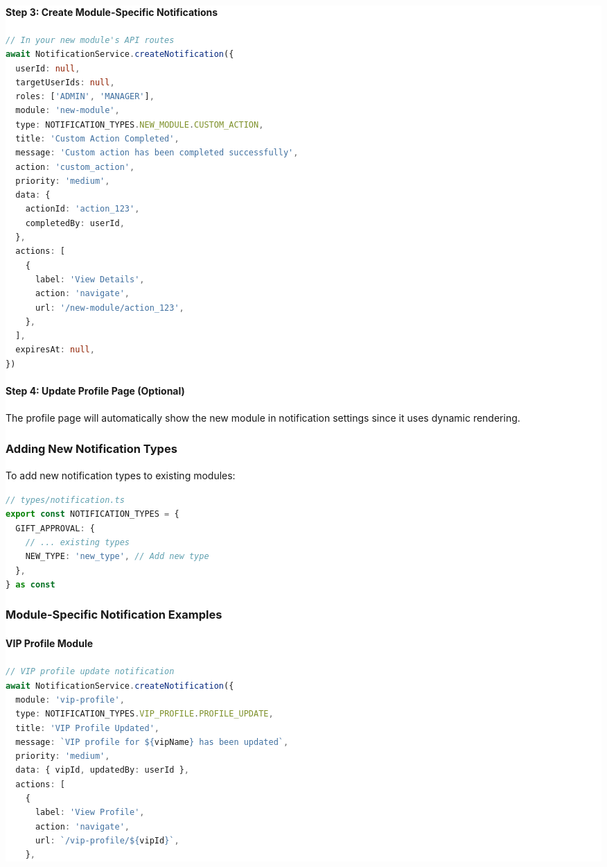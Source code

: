 #### **Step 3: Create Module-Specific Notifications**

```typescript
// In your new module's API routes
await NotificationService.createNotification({
  userId: null,
  targetUserIds: null,
  roles: ['ADMIN', 'MANAGER'],
  module: 'new-module',
  type: NOTIFICATION_TYPES.NEW_MODULE.CUSTOM_ACTION,
  title: 'Custom Action Completed',
  message: 'Custom action has been completed successfully',
  action: 'custom_action',
  priority: 'medium',
  data: {
    actionId: 'action_123',
    completedBy: userId,
  },
  actions: [
    {
      label: 'View Details',
      action: 'navigate',
      url: '/new-module/action_123',
    },
  ],
  expiresAt: null,
})
```

#### **Step 4: Update Profile Page (Optional)**

The profile page will automatically show the new module in notification settings since it uses dynamic rendering.

### **Adding New Notification Types**

To add new notification types to existing modules:

```typescript
// types/notification.ts
export const NOTIFICATION_TYPES = {
  GIFT_APPROVAL: {
    // ... existing types
    NEW_TYPE: 'new_type', // Add new type
  },
} as const
```

### **Module-Specific Notification Examples**

#### **VIP Profile Module**
```typescript
// VIP profile update notification
await NotificationService.createNotification({
  module: 'vip-profile',
  type: NOTIFICATION_TYPES.VIP_PROFILE.PROFILE_UPDATE,
  title: 'VIP Profile Updated',
  message: `VIP profile for ${vipName} has been updated`,
  priority: 'medium',
  data: { vipId, updatedBy: userId },
  actions: [
    {
      label: 'View Profile',
      action: 'navigate',
      url: `/vip-profile/${vipId}`,
    },
```